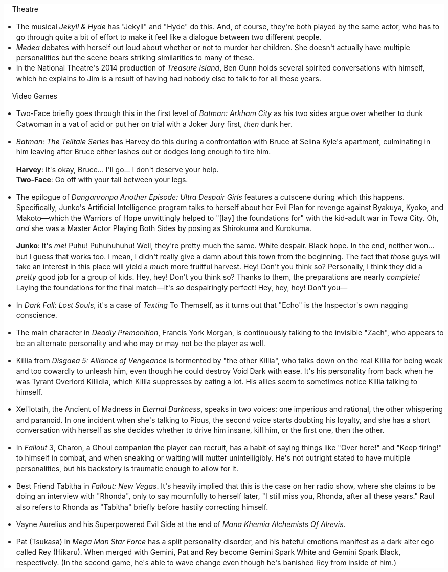     Theatre 

-   The musical _Jekyll & Hyde_ has "Jekyll" and "Hyde" do this. And, of course, they're both played by the same actor, who has to go through quite a bit of effort to make it feel like a dialogue between two different people.
-   _Medea_ debates with herself out loud about whether or not to murder her children. She doesn't actually have multiple personalities but the scene bears striking similarities to many of these.
-   In the National Theatre's 2014 production of _Treasure Island_, Ben Gunn holds several spirited conversations with himself, which he explains to Jim is a result of having had nobody else to talk to for all these years.

    Video Games 

-   Two-Face briefly goes through this in the first level of _Batman: Arkham City_ as his two sides argue over whether to dunk Catwoman in a vat of acid or put her on trial with a Joker Jury first, _then_ dunk her.
-   _Batman: The Telltale Series_ has Harvey do this during a confrontation with Bruce at Selina Kyle's apartment, culminating in him leaving after Bruce either lashes out or dodges long enough to tire him.
    
    **Harvey**: It's okay, Bruce... I'll go... I don't deserve your help.  
    **Two-Face**: Go off with your tail between your legs.
    
-   The epilogue of _Danganronpa Another Episode: Ultra Despair Girls_ features a cutscene during which this happens. Specifically, Junko's Artificial Intelligence program talks to herself about her Evil Plan for revenge against Byakuya, Kyoko, and Makoto—which the Warriors of Hope unwittingly helped to "\[lay\] the foundations for" with the kid-adult war in Towa City. Oh, _and_ she was a Master Actor Playing Both Sides by posing as Shirokuma and Kurokuma.
    
    **Junko**: It's _me!_ Puhu! Puhuhuhuhu! Well, they're pretty much the same. White despair. Black hope. In the end, neither won... but I guess that works too. I mean, I didn't really give a damn about this town from the beginning. The fact that _those_ guys will take an interest in this place will yield a _much_ more fruitful harvest. Hey! Don't you think so? Personally, I think they did a _pretty_ good job for a group of kids. Hey, hey! Don't you think so? Thanks to them, the preparations are nearly _complete!_ Laying the foundations for the final match—it's _so_ despairingly perfect! Hey, hey, hey! Don't you—
    
-   In _Dark Fall: Lost Souls_, it's a case of _Texting_ To Themself, as it turns out that "Echo" is the Inspector's own nagging conscience.
-   The main character in _Deadly Premonition_, Francis York Morgan, is continuously talking to the invisible "Zach", who appears to be an alternate personality and who may or may not be the player as well.
-   Killia from _Disgaea 5: Alliance of Vengeance_ is tormented by "the other Killia", who talks down on the real Killia for being weak and too cowardly to unleash him, even though he could destroy Void Dark with ease. It's his personality from back when he was Tyrant Overlord Killidia, which Killia suppresses by eating a lot. His allies seem to sometimes notice Killia talking to himself.
-   Xel'lotath, the Ancient of Madness in _Eternal Darkness_, speaks in two voices: one imperious and rational, the other whispering and paranoid. In one incident when she's talking to Pious, the second voice starts doubting his loyalty, and she has a short conversation with herself as she decides whether to drive him insane, kill him, or the first one, then the other.
-   In _Fallout 3_, Charon, a Ghoul companion the player can recruit, has a habit of saying things like "Over here!" and "Keep firing!" to himself in combat, and when sneaking or waiting will mutter unintelligibly. He's not outright stated to have multiple personalities, but his backstory is traumatic enough to allow for it.
-   Best Friend Tabitha in _Fallout: New Vegas_. It's heavily implied that this is the case on her radio show, where she claims to be doing an interview with "Rhonda", only to say mournfully to herself later, "I still miss you, Rhonda, after all these years." Raul also refers to Rhonda as "Tabitha" briefly before hastily correcting himself.
-   Vayne Aurelius and his Superpowered Evil Side at the end of _Mana Khemia Alchemists Of Alrevis_.
-   Pat (Tsukasa) in _Mega Man Star Force_ has a split personality disorder, and his hateful emotions manifest as a dark alter ego called Rey (Hikaru). When merged with Gemini, Pat and Rey become Gemini Spark White and Gemini Spark Black, respectively. (In the second game, he's able to wave change even though he's banished Rey from inside of him.)